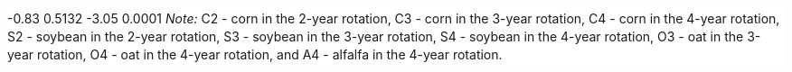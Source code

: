    <td style="text-align:right;"> -0.83 </td>
   <td style="text-align:right;border-right:1px solid;"> 0.5132 </td>
   <td style="text-align:right;"> -3.05 </td>
   <td style="text-align:right;"> 0.0001 </td>
  </tr>
</tbody>
<tfoot><tr><td style="padding: 0; " colspan="100%">
<span style="font-style: italic;">Note: </span> <sup></sup> C2 - corn in the 2-year rotation, C3 - corn in the 3-year rotation, C4 - corn in the 4-year rotation, S2 - soybean in the 2-year rotation, S3 - soybean in the 3-year rotation, S4 - soybean in the 4-year rotation, O3 - oat in the 3-year rotation, O4 - oat in the 4-year rotation, and A4 - alfalfa in the 4-year rotation.</td></tr></tfoot>
</table>


